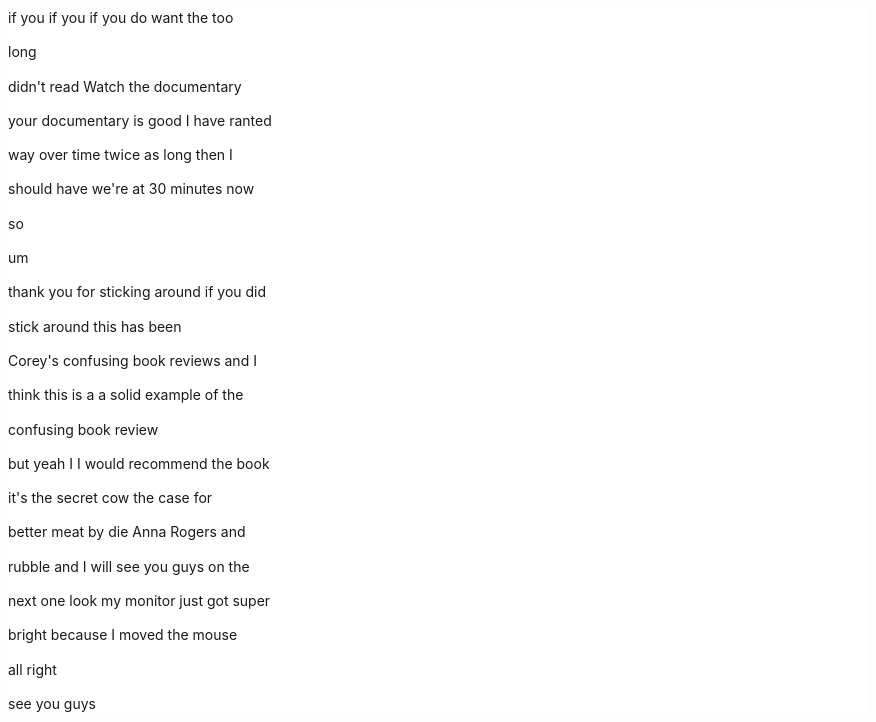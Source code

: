 if you if you if you do want the too

long

didn&#39;t read Watch the documentary

your documentary is good I have ranted

way over time twice as long then I

should have we&#39;re at 30 minutes now

so

um

thank you for sticking around if you did

stick around this has been

Corey&#39;s confusing book reviews and I

think this is a a solid example of the

confusing book review

but yeah I I would recommend the book

it&#39;s the secret cow the case for

better meat by die Anna Rogers and

rubble and I will see you guys on the

next one look my monitor just got super

bright because I moved the mouse

all right

see you guys
